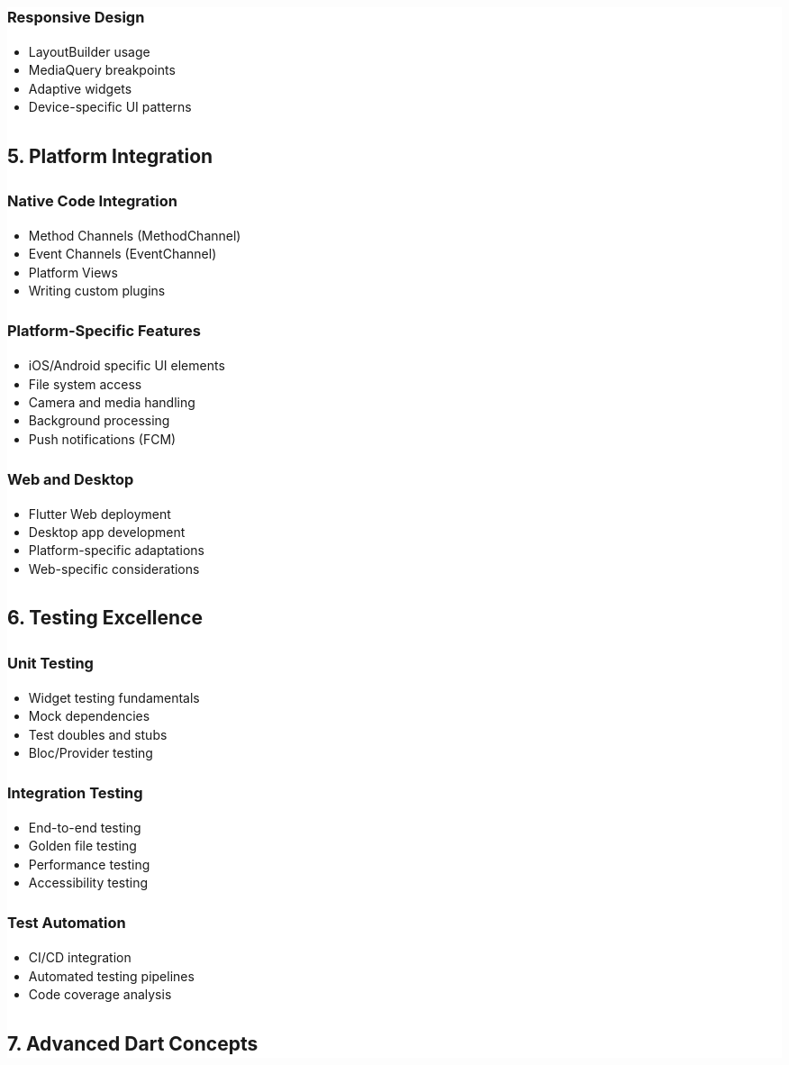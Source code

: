 ### **Responsive Design**
- LayoutBuilder usage
- MediaQuery breakpoints
- Adaptive widgets
- Device-specific UI patterns

## 5. Platform Integration

### **Native Code Integration**
- Method Channels (MethodChannel)
- Event Channels (EventChannel)
- Platform Views
- Writing custom plugins

### **Platform-Specific Features**
- iOS/Android specific UI elements
- File system access
- Camera and media handling
- Background processing
- Push notifications (FCM)

### **Web and Desktop**
- Flutter Web deployment
- Desktop app development
- Platform-specific adaptations
- Web-specific considerations

## 6. Testing Excellence

### **Unit Testing**
- Widget testing fundamentals
- Mock dependencies
- Test doubles and stubs
- Bloc/Provider testing

### **Integration Testing**
- End-to-end testing
- Golden file testing
- Performance testing
- Accessibility testing

### **Test Automation**
- CI/CD integration
- Automated testing pipelines
- Code coverage analysis

## 7. Advanced Dart Concepts
